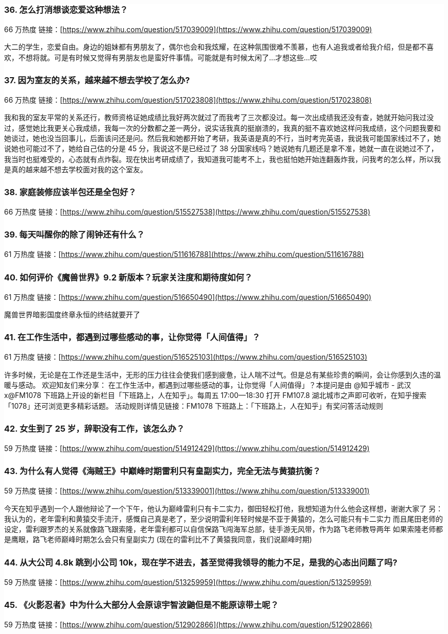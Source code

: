 

### 36. 怎么打消想谈恋爱这种想法？
66 万热度 链接：[https://www.zhihu.com/question/517039009](https://www.zhihu.com/question/517039009)

大二的学生，恋爱自由。身边的姐妹都有男朋友了，偶尔也会和我炫耀，在这种氛围很难不羡慕，也有人追我或者给我介绍，但是都不喜欢，不想将就。可是有时候又觉得有男朋友也是蛮好件事情。可能就是有时候太闲了…才想这些…哎

### 37. 因为室友的关系，越来越不想去学校了怎么办?
66 万热度 链接：[https://www.zhihu.com/question/517023808](https://www.zhihu.com/question/517023808)

我和我的室友平常的关系还行，教师资格证她成绩比我好两次就过了而我考了三次都没过。每一次出成绩我还没有查，她就开始问我过没过，感觉她比我更关心我成绩，我每一次的分数都之差一两分，说实话我真的挺崩溃的，我真的挺不喜欢她这样问我成绩，这个问题我要和她谈过，她也没当回事儿，后面该问还是问。然后我和她都开始了考研，我英语是真的不行，当时考完英语，我说我可能国家线过不了，她说她也可能过不了，她给自己估的分是 45 分，我说这不是已经过了 38 分国家线吗？她说她有几题还是拿不准，她就一直在说她过不了，我当时也挺难受的，心态就有点炸裂。现在快出考研成绩了，我知道我可能考不上，我也挺怕她开始连翻轰炸我，问我考的怎么样，所以我是真的越来越不想去学校面对我的这个室友。

### 38. 家庭装修应该半包还是全包好？
66 万热度 链接：[https://www.zhihu.com/question/515527538](https://www.zhihu.com/question/515527538)



### 39. 每天叫醒你的除了闹钟还有什么？
61 万热度 链接：[https://www.zhihu.com/question/511616788](https://www.zhihu.com/question/511616788)



### 40. 如何评价《魔兽世界》9.2 新版本？玩家关注度和期待度如何？
61 万热度 链接：[https://www.zhihu.com/question/516650490](https://www.zhihu.com/question/516650490)

魔兽世界暗影国度终章永恒的终结就要开了

### 41. 在工作生活中，都遇到过哪些感动的事，让你觉得「人间值得」？
61 万热度 链接：[https://www.zhihu.com/question/516525103](https://www.zhihu.com/question/516525103)

许多时候，无论是在工作还是生活中，无形的压力往往会使我们感到疲惫，让人喘不过气。但是总有某些珍贵的瞬间，会让你感到久违的温暖与感动。 欢迎知友们来分享： 在工作生活中，都遇到过哪些感动的事，让你觉得「人间值得」？本提问是由 @知乎城市 - 武汉 x@FM1078 下班路上开设的新栏目「下班路上，人在知乎」。每周五 17:00—18:30 打开 FM107.8 湖北城市之声即可收听，在知乎搜索「1078」还可浏览更多精彩话题。 活动规则详情见链接：FM1078 下班路上：「下班路上，人在知乎」有奖问答活动规则

### 42. 女生到了 25 岁，辞职没有工作，该怎么办？
59 万热度 链接：[https://www.zhihu.com/question/514912429](https://www.zhihu.com/question/514912429)



### 43. 为什么有人觉得《海贼王》中巅峰时期雷利只有皇副实力，完全无法与黄猿抗衡？
59 万热度 链接：[https://www.zhihu.com/question/513339001](https://www.zhihu.com/question/513339001)

今天在知乎遇到一个人跟他辩论了一个下午，他认为巅峰雷利只有卡二实力，御田轻松打他，我想知道为什么他会这样想，谢谢大家了 另：我认为的，老年雷利和黄猿交手流汗，感慨自己真是老了，至少说明雷利年轻时候是不亚于黄猿的，怎么可能只有卡二实力 而且尾田老师的设定，雷利跟罗杰的关系就像路飞跟索隆，老年雷利都可以自信保路飞闯海军总部，徒手游无风带，作为路飞老师教导两年 如果索隆老师都是鹰眼，路飞老师巅峰时期怎么会只有皇副实力 (现在的雷利比不了黄猿我同意，我们说巅峰时期)

### 44. 从大公司 4.8k 跳到小公司 10k，现在学不进去，甚至觉得我领导的能力不足，是我的心态出问题了吗?
59 万热度 链接：[https://www.zhihu.com/question/513259959](https://www.zhihu.com/question/513259959)



### 45. 《火影忍者》中为什么大部分人会原谅宇智波鼬但是不能原谅带土呢？
59 万热度 链接：[https://www.zhihu.com/question/512902866](https://www.zhihu.com/question/512902866)
